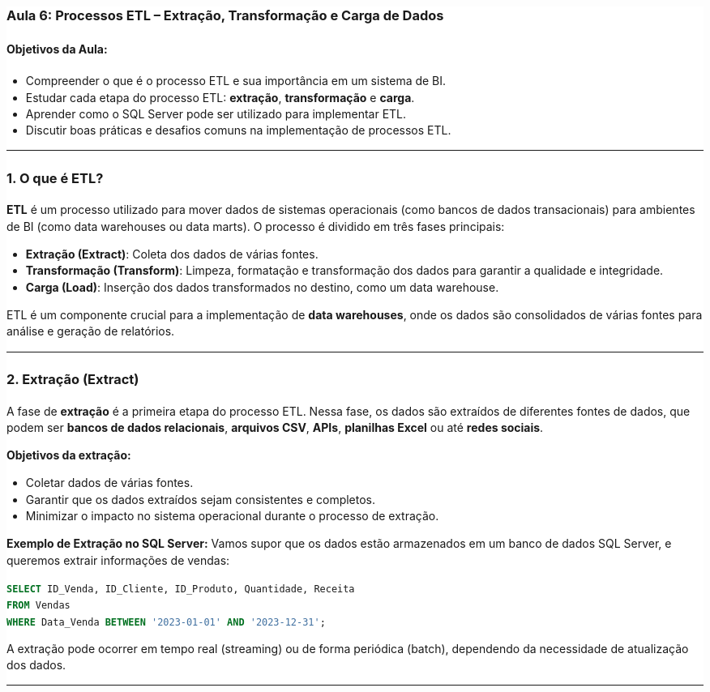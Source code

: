 

### **Aula 6: Processos ETL – Extração, Transformação e Carga de Dados**

#### **Objetivos da Aula:**

- Compreender o que é o processo ETL e sua importância em um sistema de BI.
- Estudar cada etapa do processo ETL: **extração**, **transformação** e **carga**.
- Aprender como o SQL Server pode ser utilizado para implementar ETL.
- Discutir boas práticas e desafios comuns na implementação de processos ETL.

---

### **1. O que é ETL?**

**ETL** é um processo utilizado para mover dados de sistemas operacionais (como bancos de dados transacionais) para ambientes de BI (como data warehouses ou data marts). O processo é dividido em três fases principais:

- **Extração (Extract)**: Coleta dos dados de várias fontes.
- **Transformação (Transform)**: Limpeza, formatação e transformação dos dados para garantir a qualidade e integridade.
- **Carga (Load)**: Inserção dos dados transformados no destino, como um data warehouse.

ETL é um componente crucial para a implementação de **data warehouses**, onde os dados são consolidados de várias fontes para análise e geração de relatórios.

---

### **2. Extração (Extract)**

A fase de **extração** é a primeira etapa do processo ETL. Nessa fase, os dados são extraídos de diferentes fontes de dados, que podem ser **bancos de dados relacionais**, **arquivos CSV**, **APIs**, **planilhas Excel** ou até **redes sociais**.

**Objetivos da extração:**

- Coletar dados de várias fontes.
- Garantir que os dados extraídos sejam consistentes e completos.
- Minimizar o impacto no sistema operacional durante o processo de extração.

**Exemplo de Extração no SQL Server:** Vamos supor que os dados estão armazenados em um banco de dados SQL Server, e queremos extrair informações de vendas:
```sql
SELECT ID_Venda, ID_Cliente, ID_Produto, Quantidade, Receita
FROM Vendas
WHERE Data_Venda BETWEEN '2023-01-01' AND '2023-12-31';

```


A extração pode ocorrer em tempo real (streaming) ou de forma periódica (batch), dependendo da necessidade de atualização dos dados.

---
